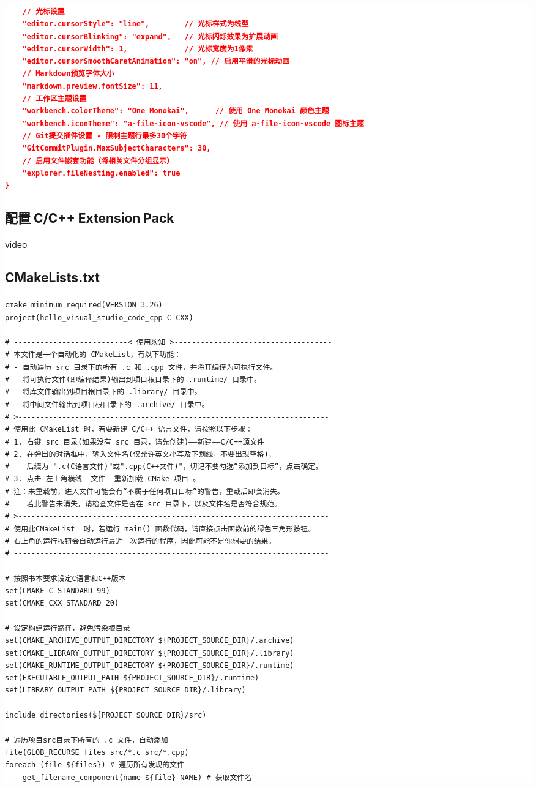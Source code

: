 ```json
    // 光标设置
    "editor.cursorStyle": "line",        // 光标样式为线型
    "editor.cursorBlinking": "expand",   // 光标闪烁效果为扩展动画
    "editor.cursorWidth": 1,             // 光标宽度为1像素
    "editor.cursorSmoothCaretAnimation": "on", // 启用平滑的光标动画
    // Markdown预览字体大小
    "markdown.preview.fontSize": 11,
    // 工作区主题设置
    "workbench.colorTheme": "One Monokai",      // 使用 One Monokai 颜色主题
    "workbench.iconTheme": "a-file-icon-vscode", // 使用 a-file-icon-vscode 图标主题
    // Git提交插件设置 - 限制主题行最多30个字符
    "GitCommitPlugin.MaxSubjectCharacters": 30,
    // 启用文件嵌套功能（将相关文件分组显示）
    "explorer.fileNesting.enabled": true
}
```

## 配置 C/C++ Extension Pack

video

## CMakeLists.txt

```shell
cmake_minimum_required(VERSION 3.26)
project(hello_visual_studio_code_cpp C CXX)

# --------------------------< 使用须知 >------------------------------------
# 本文件是一个自动化的 CMakeList，有以下功能：
# - 自动遍历 src 目录下的所有 .c 和 .cpp 文件，并将其编译为可执行文件。
# - 将可执行文件(即编译结果)输出到项目根目录下的 .runtime/ 目录中。
# - 将库文件输出到项目根目录下的 .library/ 目录中。
# - 将中间文件输出到项目根目录下的 .archive/ 目录中。
# >-----------------------------------------------------------------------
# 使用此 CMakeList 时，若要新建 C/C++ 语言文件，请按照以下步骤：
# 1. 右键 src 目录(如果没有 src 目录，请先创建)——新建——C/C++源文件
# 2. 在弹出的对话框中，输入文件名(仅允许英文小写及下划线，不要出现空格)，
#    后缀为 ".c(C语言文件)"或".cpp(C++文件)"，切记不要勾选“添加到目标”，点击确定。
# 3. 点击 左上角横线——文件——重新加载 CMake 项目 。
# 注：未重载前，进入文件可能会有“不属于任何项目目标”的警告，重载后即会消失。
#    若此警告未消失，请检查文件是否在 src 目录下，以及文件名是否符合规范。
# >-----------------------------------------------------------------------
# 使用此CMakeList  时，若运行 main() 函数代码，请直接点击函数前的绿色三角形按钮。
# 右上角的运行按钮会自动运行最近一次运行的程序，因此可能不是你想要的结果。
# ------------------------------------------------------------------------

# 按照书本要求设定C语言和C++版本
set(CMAKE_C_STANDARD 99)
set(CMAKE_CXX_STANDARD 20)

# 设定构建运行路径，避免污染根目录
set(CMAKE_ARCHIVE_OUTPUT_DIRECTORY ${PROJECT_SOURCE_DIR}/.archive)
set(CMAKE_LIBRARY_OUTPUT_DIRECTORY ${PROJECT_SOURCE_DIR}/.library)
set(CMAKE_RUNTIME_OUTPUT_DIRECTORY ${PROJECT_SOURCE_DIR}/.runtime)
set(EXECUTABLE_OUTPUT_PATH ${PROJECT_SOURCE_DIR}/.runtime)
set(LIBRARY_OUTPUT_PATH ${PROJECT_SOURCE_DIR}/.library)

include_directories(${PROJECT_SOURCE_DIR}/src)

# 遍历项目src目录下所有的 .c 文件，自动添加
file(GLOB_RECURSE files src/*.c src/*.cpp)
foreach (file ${files}) # 遍历所有发现的文件
    get_filename_component(name ${file} NAME) # 获取文件名
```